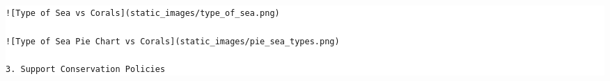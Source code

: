     ![Type of Sea vs Corals](static_images/type_of_sea.png)

    ![Type of Sea Pie Chart vs Corals](static_images/pie_sea_types.png)

    3. Support Conservation Policies
